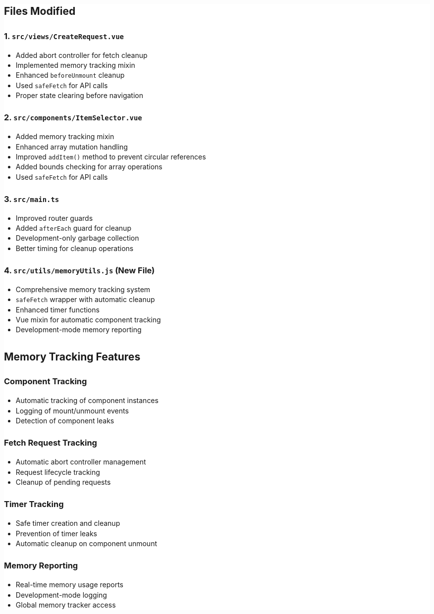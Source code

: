 ## Files Modified

### 1. `src/views/CreateRequest.vue`
- Added abort controller for fetch cleanup
- Implemented memory tracking mixin
- Enhanced `beforeUnmount` cleanup
- Used `safeFetch` for API calls
- Proper state clearing before navigation

### 2. `src/components/ItemSelector.vue`
- Added memory tracking mixin
- Enhanced array mutation handling
- Improved `addItem()` method to prevent circular references
- Added bounds checking for array operations
- Used `safeFetch` for API calls

### 3. `src/main.ts`
- Improved router guards
- Added `afterEach` guard for cleanup
- Development-only garbage collection
- Better timing for cleanup operations

### 4. `src/utils/memoryUtils.js` (New File)
- Comprehensive memory tracking system
- `safeFetch` wrapper with automatic cleanup
- Enhanced timer functions
- Vue mixin for automatic component tracking
- Development-mode memory reporting

## Memory Tracking Features

### Component Tracking
- Automatic tracking of component instances
- Logging of mount/unmount events
- Detection of component leaks

### Fetch Request Tracking
- Automatic abort controller management
- Request lifecycle tracking
- Cleanup of pending requests

### Timer Tracking
- Safe timer creation and cleanup
- Prevention of timer leaks
- Automatic cleanup on component unmount

### Memory Reporting
- Real-time memory usage reports
- Development-mode logging
- Global memory tracker access

